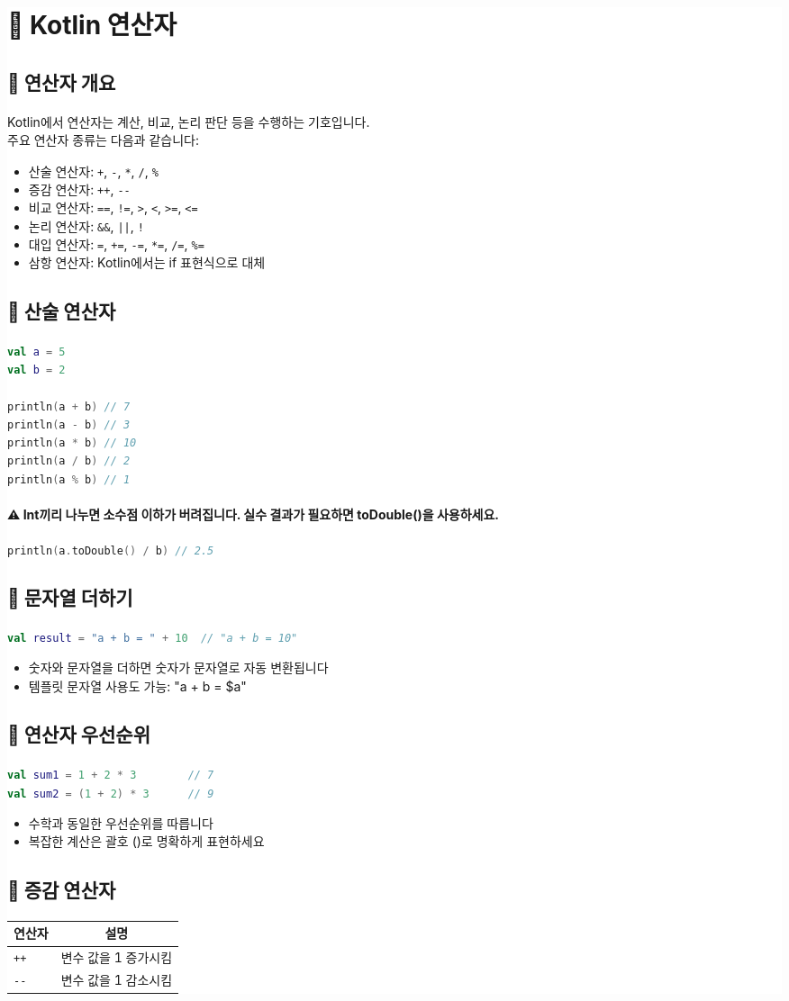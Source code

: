 # 📘 Kotlin 연산자
## 🧠 연산자 개요
Kotlin에서 연산자는 계산, 비교, 논리 판단 등을 수행하는 기호입니다.  
주요 연산자 종류는 다음과 같습니다:

- 산술 연산자: `+`, `-`, `*`, `/`, `%`
- 증감 연산자: `++`, `--`
- 비교 연산자: `==`, `!=`, `>`, `<`, `>=`, `<=`
- 논리 연산자: `&&`, `||`, `!`
- 대입 연산자: `=`, `+=`, `-=`, `*=`, `/=`, `%=`
- 삼항 연산자: Kotlin에서는 if 표현식으로 대체

## 🔢 산술 연산자
```kotlin
val a = 5
val b = 2

println(a + b) // 7
println(a - b) // 3
println(a * b) // 10
println(a / b) // 2
println(a % b) // 1
```

#### ⚠️ Int끼리 나누면 소수점 이하가 버려집니다. 실수 결과가 필요하면 toDouble()을 사용하세요.
```kotlin
println(a.toDouble() / b) // 2.5
```


## 🧵 문자열 더하기
```kotlin
val result = "a + b = " + 10  // "a + b = 10"
```

- 숫자와 문자열을 더하면 숫자가 문자열로 자동 변환됩니다
- 템플릿 문자열 사용도 가능: "a + b = $a"

## 🧮 연산자 우선순위
```kotlin
val sum1 = 1 + 2 * 3        // 7
val sum2 = (1 + 2) * 3      // 9
```
- 수학과 동일한 우선순위를 따릅니다
- 복잡한 계산은 괄호 ()로 명확하게 표현하세요

## 🔼 증감 연산자
| 연산자 | 설명                         |
|--------|------------------------------|
| `++`   | 변수 값을 1 증가시킴          |
| `--`   | 변수 값을 1 감소시킴          |
